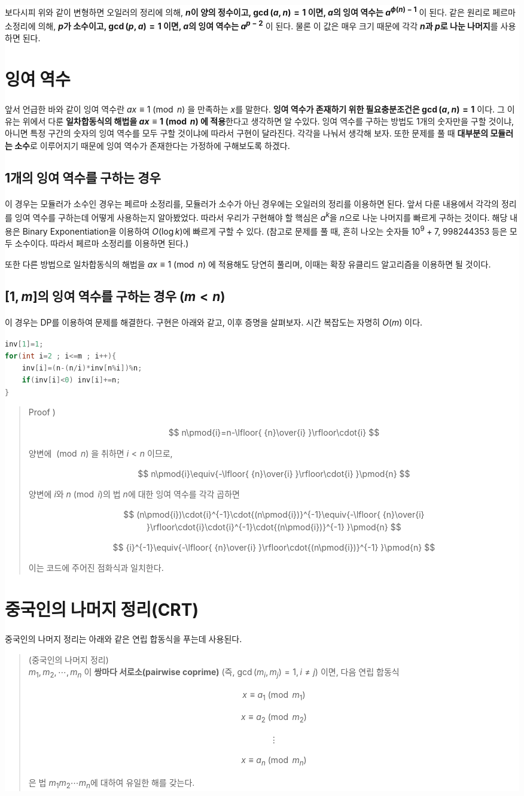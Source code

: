 보다시피 위와 같이 변형하면 오일러의 정리에 의해, **$n$이 양의 정수이고, $\gcd(a,n)=1$ 이면, $a$의 잉여 역수는 ${a}^{\phi(n)-1}$** 이 된다. 같은 원리로 페르마 소정리에 의해, **$p$가 소수이고, $\gcd(p,a)=1$ 이면, $a$의 잉여 역수는 ${a}^{p-2}$** 이 된다. 물론 이 값은 매우 크기 때문에 각각 **$n$과 $p$로 나눈 나머지**를 사용하면 된다.   

# 잉여 역수
앞서 언급한 바와 같이 잉여 역수란 ${ax}\equiv{1}\pmod{n}$ 을 만족하는 $x$를 말한다. **잉여 역수가 존재하기 위한 필요충분조건은 $\gcd(a,n)=1$** 이다. 그 이유는 위에서 다룬 **일차합동식의 해법을 ${ax}\equiv{1}\pmod{n}$ 에 적용**한다고 생각하면 알 수있다. 잉여 역수를 구하는 방법도 1개의 숫자만을 구할 것이냐, 아니면 특정 구간의 숫자의 잉여 역수를 모두 구할 것이냐에 따라서 구현이 달라진다. 각각을 나눠서 생각해 보자. 또한 문제를 풀 때 **대부분의 모듈러는 소수**로 이루어지기 때문에 잉여 역수가 존재한다는 가정하에 구해보도록 하겠다.   

## 1개의 잉여 역수를 구하는 경우
이 경우는 모듈러가 소수인 경우는 페르마 소정리를, 모듈러가 소수가 아닌 경우에는 오일러의 정리를 이용하면 된다. 앞서 다룬 내용에서 각각의 정리를 잉여 역수를 구하는데 어떻게 사용하는지 알아봤었다. 따라서 우리가 구현해야 할 핵심은 $a^{k}$을 $n$으로 나눈 나머지를 빠르게 구하는 것이다. 해당 내용은 Binary Exponentiation을 이용하여 $O(\log{k})$에 빠르게 구할 수 있다. (참고로 문제를 풀 때, 흔히 나오는 숫자들 $10^{9}+7$, $998244353$ 등은 모두 소수이다. 따라서 페르마 소정리를 이용하면 된다.)   

또한 다른 방법으로 일차합동식의 해법을 ${ax}\equiv{1}\pmod{n}$ 에 적용해도 당연히 풀리며, 이때는 확장 유클리드 알고리즘을 이용하면 될 것이다.   

## $[1,m]$의 잉여 역수를 구하는 경우 $(m < n)$
이 경우는 DP를 이용하여 문제를 해결한다. 구현은 아래와 같고, 이후 증명을 살펴보자. 시간 복잡도는 자명히 $O(m)$ 이다.   
```cpp
inv[1]=1;
for(int i=2 ; i<=m ; i++){
    inv[i]=(n-(n/i)*inv[n%i])%n;
    if(inv[i]<0) inv[i]+=n;
}
```
> Proof )   
>
> $$ n\pmod{i}=n-\lfloor{ {n}\over{i} }\rfloor\cdot{i} $$   
>
> 양변에 $\pmod{n}$ 을 취하면 $i < n$ 이므로,   
>
> $$ n\pmod{i}\equiv{-\lfloor{ {n}\over{i} }\rfloor\cdot{i} }\pmod{n} $$   
>
> 양변에 $i$와 $n\pmod{i}$의 법 $n$에 대한 잉여 역수를 각각 곱하면   
>
> $$ (n\pmod{i})\cdot{i}^{-1}\cdot{(n\pmod{i})}^{-1}\equiv{-\lfloor{ {n}\over{i} }\rfloor\cdot{i}\cdot{i}^{-1}\cdot{(n\pmod{i})}^{-1} }\pmod{n} $$   
>
> $$ {i}^{-1}\equiv{-\lfloor{ {n}\over{i} }\rfloor\cdot{(n\pmod{i})}^{-1} }\pmod{n} $$   
>
> 이는 코드에 주어진 점화식과 일치한다.


# 중국인의 나머지 정리(CRT)
중국인의 나머지 정리는 아래와 같은 연립 합동식을 푸는데 사용된다.   

> (중국인의 나머지 정리)   
> $m_1, m_2, \cdots{}, m_n$ 이 **쌍마다 서로소(pairwise coprime)** (즉, $\gcd(m_i,m_j)=1,i\ne{j}$) 이면, 다음 연립 합동식   
>
> $$ {x}\equiv{a_1}\pmod{m_1} $$
>
> $$ {x}\equiv{a_2}\pmod{m_2} $$
>
> $$ \vdots{} $$
>
> $$ {x}\equiv{a_n}\pmod{m_n} $$
>
> 은 법 ${m_1}{m_2}\cdots{}{m_n}$에 대하여 유일한 해를 갖는다.
